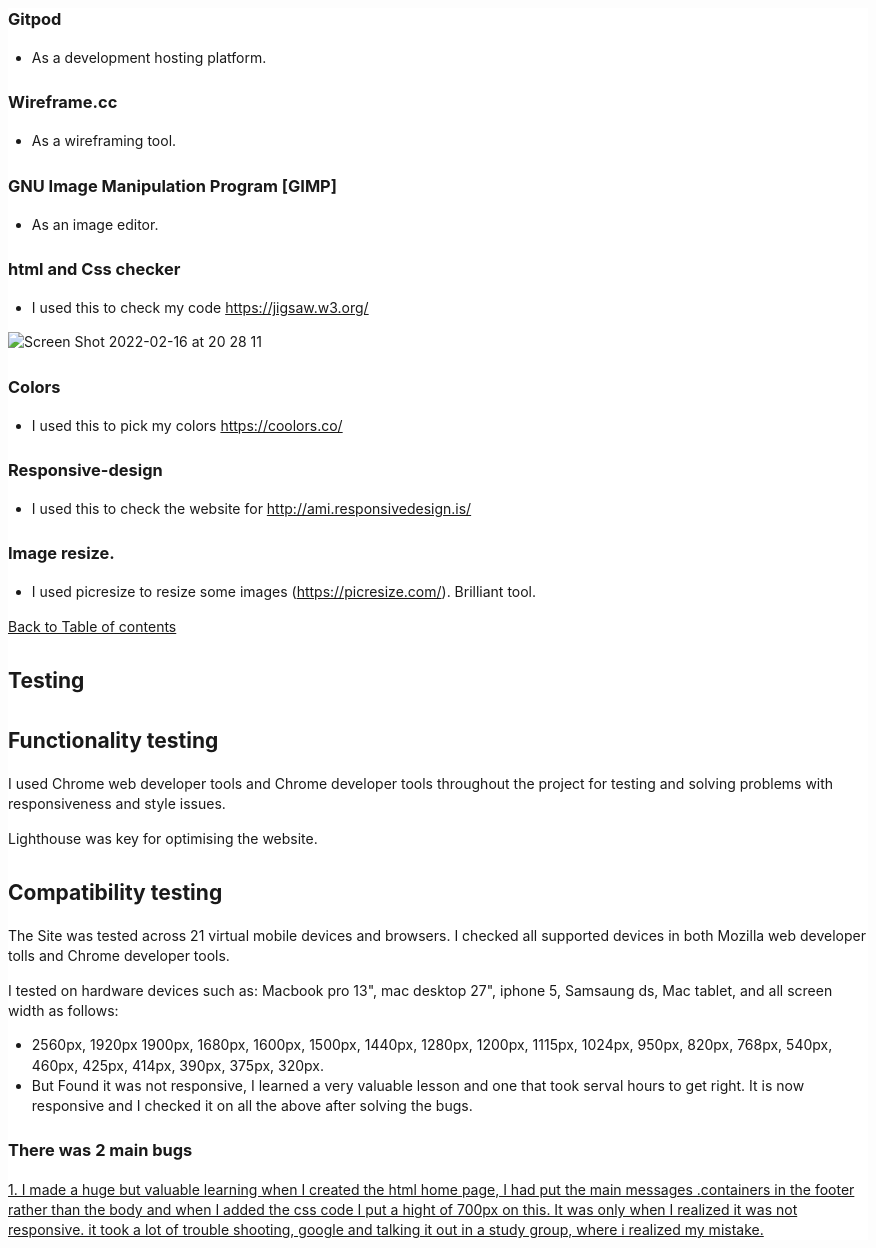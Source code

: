 ### Gitpod
* As a development hosting platform.

### Wireframe.cc
* As a wireframing tool.

### GNU Image Manipulation Program [GIMP]
* As an image editor.

### html and Css checker 
* I used this to check my code https://jigsaw.w3.org/

![Screen Shot 2022-02-16 at 20 28 11](https://user-images.githubusercontent.com/96495354/154354294-6c478571-9330-4d84-a728-0f999f8266a8.png)

### Colors 
* I used this to pick my colors https://coolors.co/

### Responsive-design
* I used this to check the website for http://ami.responsivedesign.is/

### Image resize.
* I used picresize to resize some images (https://picresize.com/). Brilliant tool.

[Back to Table of contents](#table-of-contents)
## Testing 

## Functionality testing 

 I used Chrome web developer tools and Chrome developer tools throughout the project for testing and solving problems with responsiveness and style issues.
 
Lighthouse was key for optimising the website. 

## Compatibility testing
 The Site was tested across 21 virtual mobile devices and browsers. I checked all supported devices in both Mozilla web developer tolls and Chrome developer tools. 
 
 I tested on hardware devices such as: Macbook pro 13", mac desktop 27", iphone 5, Samsaung ds, Mac tablet, and all screen width as follows:
 * 2560px, 1920px 1900px, 1680px, 1600px, 1500px, 1440px, 1280px, 1200px, 1115px, 1024px, 950px, 820px, 768px, 540px, 460px, 425px, 414px, 390px, 375px, 320px.
 * But Found it was not responsive, I learned a very valuable lesson and one that took serval hours to get right. It is now responsive and I checked it on all the above after solving the bugs.
 
### There was 2 main bugs
[1. I made a huge but valuable learning when I created the html home page, I had put the main messages .containers in the footer rather than the body and when I added the css code I put a hight of 700px on this. It was only when I realized it was not responsive. it took a lot of trouble shooting, google and talking it out in a study group, where i realized my mistake.](#ux) 
